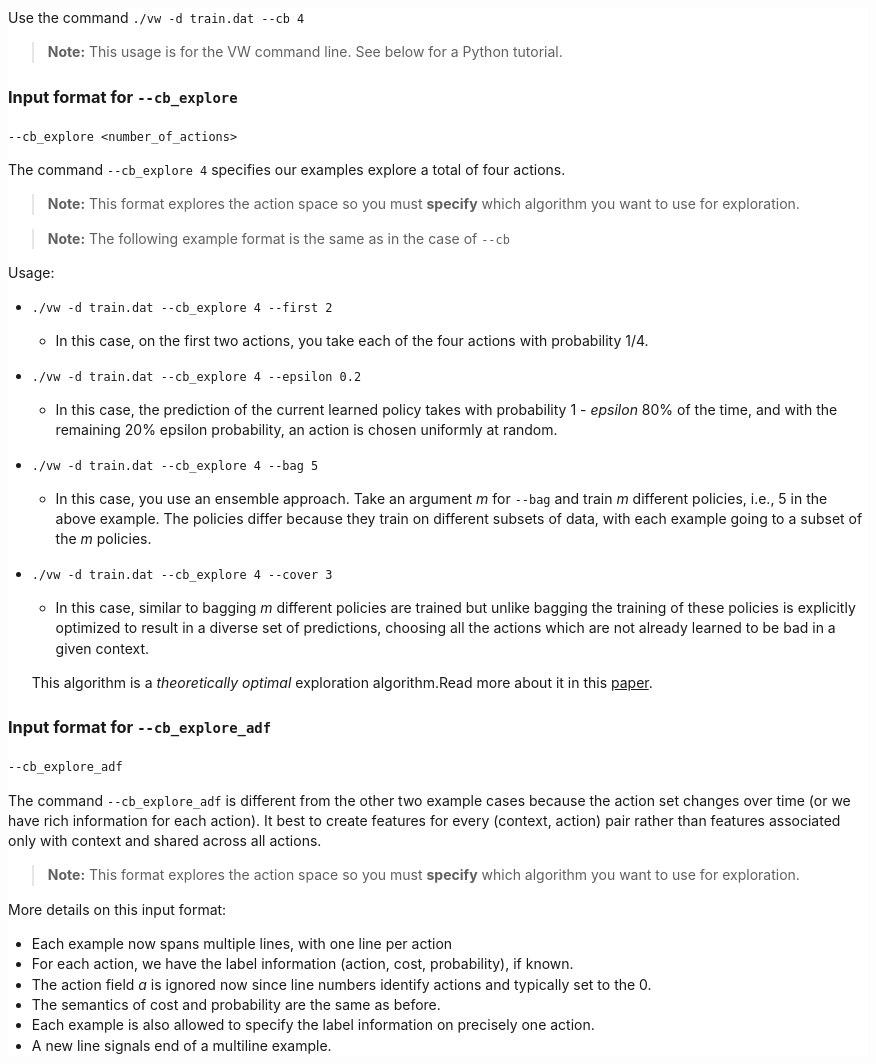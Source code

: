 Use the command `./vw -d train.dat --cb 4`

>**Note:** This usage is for the VW command line. See below for a Python tutorial.

### Input format for `--cb_explore`

`--cb_explore <number_of_actions>`

The command `--cb_explore 4` specifies our examples explore a total of four actions.

>**Note:** This format explores the action space so you must **specify** which algorithm you want to use for exploration.

>**Note:** The following example format is the same as in the case of `--cb`

Usage:
- `./vw -d train.dat --cb_explore 4 --first 2`
  - In this case, on the first two actions, you take each of the four actions with probability 1/4.
- `./vw -d train.dat --cb_explore 4 --epsilon 0.2`
  - In this case, the prediction of the current learned policy takes with probability 1 - _epsilon_ 80% of the time, and with the remaining 20% epsilon probability, an action is chosen uniformly at random.
- `./vw -d train.dat --cb_explore 4 --bag 5`
  - In this case, you use an ensemble approach. Take an argument _m_ for `--bag` and train _m_ different policies, i.e., 5 in the above example. The policies differ because they train on different subsets of data, with each example going to a subset of the _m_ policies.
- `./vw -d train.dat --cb_explore 4 --cover 3`
  - In this case, similar to bagging _m_ different policies are trained but unlike bagging the training of these policies is explicitly optimized to result in a diverse set of predictions, choosing all the actions which are not already learned to be bad in a given context.

  This algorithm is a _theoretically optimal_ exploration algorithm.Read more about it in this <a href="http://arxiv.org/abs/1402.0555" target="_blank">paper</a>.

### Input format for `--cb_explore_adf`

`--cb_explore_adf`

The command `--cb_explore_adf` is different from the other two example cases because the action set changes over time (or we have rich information for each action). It best to create features for every (context, action) pair rather than features associated only with context and shared across all actions.

>**Note:** This format explores the action space so you must **specify** which algorithm you want to use for exploration.

More details on this input format:

- Each example now spans multiple lines, with one line per action
- For each action, we have the label information (action, cost, probability), if known.
- The action field _a_ is ignored now since line numbers identify actions and typically set to the 0.
- The semantics of cost and probability are the same as before.
- Each example is also allowed to specify the label information on precisely one action.
- A new line signals end of a multiline example.
